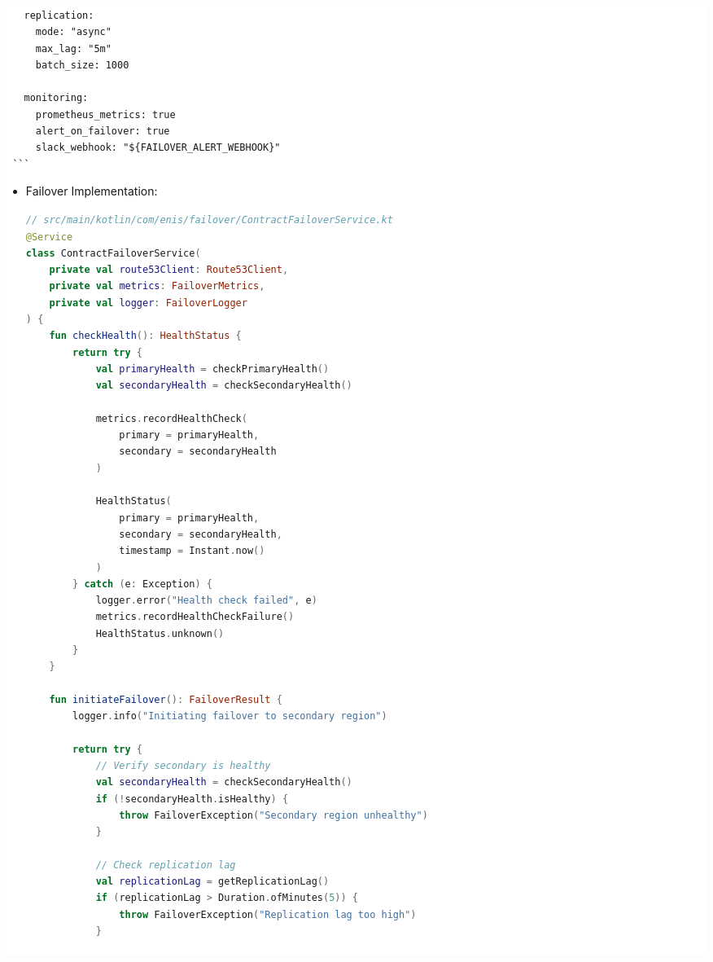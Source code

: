        replication:
         mode: "async"
         max_lag: "5m"
         batch_size: 1000
       
       monitoring:
         prometheus_metrics: true
         alert_on_failover: true
         slack_webhook: "${FAILOVER_ALERT_WEBHOOK}"
     ```
   - Failover Implementation:
     ```kotlin
     // src/main/kotlin/com/enis/failover/ContractFailoverService.kt
     @Service
     class ContractFailoverService(
         private val route53Client: Route53Client,
         private val metrics: FailoverMetrics,
         private val logger: FailoverLogger
     ) {
         fun checkHealth(): HealthStatus {
             return try {
                 val primaryHealth = checkPrimaryHealth()
                 val secondaryHealth = checkSecondaryHealth()
                 
                 metrics.recordHealthCheck(
                     primary = primaryHealth,
                     secondary = secondaryHealth
                 )
                 
                 HealthStatus(
                     primary = primaryHealth,
                     secondary = secondaryHealth,
                     timestamp = Instant.now()
                 )
             } catch (e: Exception) {
                 logger.error("Health check failed", e)
                 metrics.recordHealthCheckFailure()
                 HealthStatus.unknown()
             }
         }
         
         fun initiateFailover(): FailoverResult {
             logger.info("Initiating failover to secondary region")
             
             return try {
                 // Verify secondary is healthy
                 val secondaryHealth = checkSecondaryHealth()
                 if (!secondaryHealth.isHealthy) {
                     throw FailoverException("Secondary region unhealthy")
                 }
                 
                 // Check replication lag
                 val replicationLag = getReplicationLag()
                 if (replicationLag > Duration.ofMinutes(5)) {
                     throw FailoverException("Replication lag too high")
                 }
                 